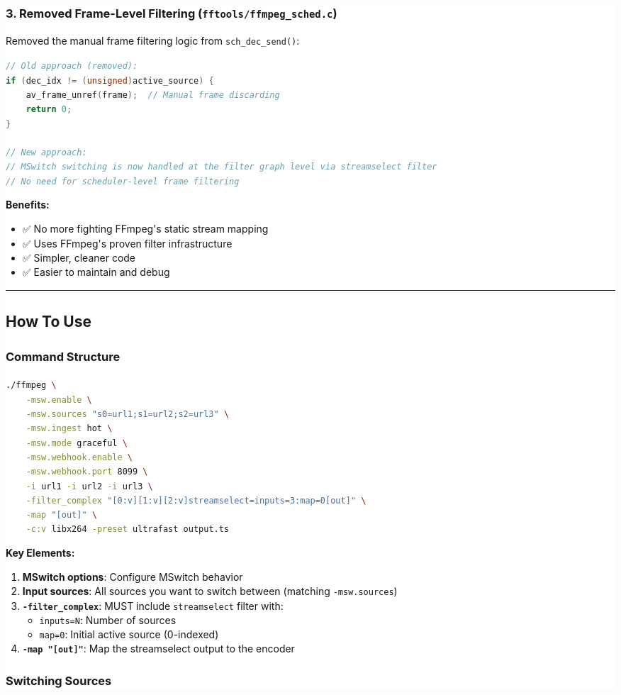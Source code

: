 ### 3. **Removed Frame-Level Filtering** (`fftools/ffmpeg_sched.c`)

Removed the manual frame filtering logic from `sch_dec_send()`:

```c
// Old approach (removed):
if (dec_idx != (unsigned)active_source) {
    av_frame_unref(frame);  // Manual frame discarding
    return 0;
}

// New approach:
// MSwitch switching is now handled at the filter graph level via streamselect filter
// No need for scheduler-level frame filtering
```

**Benefits:**
- ✅ No more fighting FFmpeg's static stream mapping
- ✅ Uses FFmpeg's proven filter infrastructure
- ✅ Simpler, cleaner code
- ✅ Easier to maintain and debug

---

## How To Use

### Command Structure

```bash
./ffmpeg \
    -msw.enable \
    -msw.sources "s0=url1;s1=url2;s2=url3" \
    -msw.ingest hot \
    -msw.mode graceful \
    -msw.webhook.enable \
    -msw.webhook.port 8099 \
    -i url1 -i url2 -i url3 \
    -filter_complex "[0:v][1:v][2:v]streamselect=inputs=3:map=0[out]" \
    -map "[out]" \
    -c:v libx264 -preset ultrafast output.ts
```

**Key Elements:**
1. **MSwitch options**: Configure MSwitch behavior
2. **Input sources**: All sources you want to switch between (matching `-msw.sources`)
3. **`-filter_complex`**: MUST include `streamselect` filter with:
   - `inputs=N`: Number of sources
   - `map=0`: Initial active source (0-indexed)
4. **`-map "[out]"`**: Map the streamselect output to the encoder

### Switching Sources
